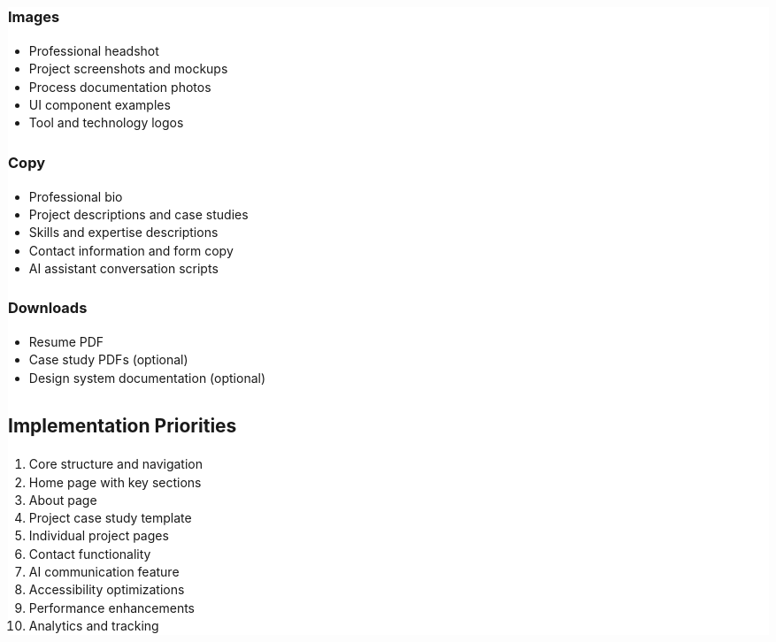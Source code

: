 ### Images
- Professional headshot
- Project screenshots and mockups
- Process documentation photos
- UI component examples
- Tool and technology logos

### Copy
- Professional bio
- Project descriptions and case studies
- Skills and expertise descriptions
- Contact information and form copy
- AI assistant conversation scripts

### Downloads
- Resume PDF
- Case study PDFs (optional)
- Design system documentation (optional)

## Implementation Priorities
1. Core structure and navigation
2. Home page with key sections
3. About page
4. Project case study template
5. Individual project pages
6. Contact functionality
7. AI communication feature
8. Accessibility optimizations
9. Performance enhancements
10. Analytics and tracking
